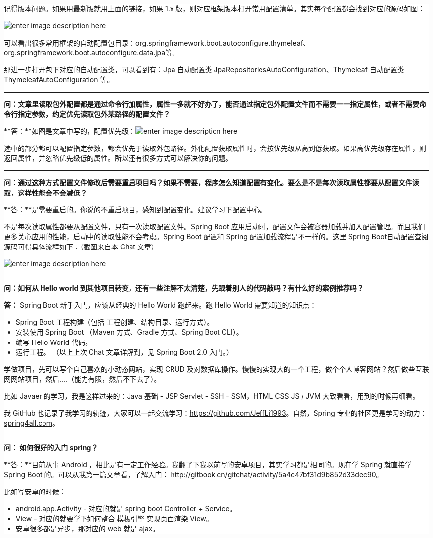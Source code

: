 记得版本问题。如果用最新版就用上面的链接，如果 1.x 版，则对应框架版本打开常用配置清单。其实每个配置都会找到对应的源码如图：

![enter image description here](http://images.gitbook.cn/469a2cb0-1afc-11e8-be31-55e3e5673003)

可以看出很多常用框架的自动配置包目录：org.springframework.boot.autoconfigure.thymeleaf、org.springframework.boot.autoconfigure.data.jpa等。

那进一步打开包下对应的自动配置类，可以看到有：Jpa 自动配置类 JpaRepositoriesAutoConfiguration、Thymeleaf 自动配置类 ThymeleafAutoConfiguration 等。

------

**问：文章里读取包外配置都是通过命令行加属性，属性一多就不好办了，能否通过指定包外配置文件而不需要一一指定属性，或者不需要命令行指定参数，约定优先读取包外某路径的配置文件？**

**答：**如图是文章中写的，配置优先级：![enter image description here](http://images.gitbook.cn/7eba27d0-1afc-11e8-be31-55e3e5673003)

选中的部分都可以配置指定参数，都会优先于读取外包路径。外化配置获取属性时，会按优先级从高到低获取。如果高优先级存在属性，则返回属性，并忽略优先级低的属性。所以还有很多方式可以解决你的问题。

------

**问：通过这种方式配置文件修改后需要重启项目吗？如果不需要，程序怎么知道配置有变化。要么是不是每次读取属性都要从配置文件读取，这样性能会不会减低？**

**答：**是需要重启的。你说的不重启项目，感知到配置变化。建议学习下配置中心。

不是每次读取属性都要从配置文件，只有一次读取配置文件。Spring Boot 应用启动时，配置文件会被容器加载并加入配置管理。而且我们更多关心应用的性能，启动中的读取性能不会考虑。Spring Boot 配置和 Spring 配置加载流程是不一样的。这里 Spring Boot自动配置查阅源码可得具体流程如下：（截图来自本 Chat 文章）

![enter image description here](http://images.gitbook.cn/adce4f60-1afc-11e8-be31-55e3e5673003)

------

**问：如何从 Hello world 到其他项目转变，还有一些注解不太清楚，先跟着别人的代码敲吗？有什么好的案例推荐吗？**

**答：** Spring Boot 新手入门，应该从经典的 Hello World 跑起来。跑 Hello World 需要知道的知识点：

- Spring Boot 工程构建（包括 工程创建、结构目录、运行方式）。
- 安装使用 Spring Boot （Maven 方式、Gradle 方式、Spring Boot CLI）。
- 编写 Hello World 代码。
- 运行工程。 （以上上次 Chat 文章详解到，见 Spring Boot 2.0 入门。）

学做项目，先可以写个自己喜欢的小动态网站，实现 CRUD 及对数据库操作。慢慢的实现大的一个工程，做个个人博客网站？然后做些互联网网站项目，然后....（能力有限，然后不下去了）。

比如 Javaer 的学习，我是这样过来的：Java 基础 - JSP Servlet - SSH - SSM，HTML CSS JS / JVM 大致看看，用到的时候再细看。

我 GitHub 也记录了我学习的轨迹，大家可以一起交流学习：<https://github.com/JeffLi1993>。自然，Spring 专业的社区更是学习的动力：[spring4all.com](https://gitbook.cn/books/5a940c367a0cbc5fa76cdc2e/index.html)。

------

**问： 如何很好的入门 spring？**

**答：**目前从事 Android ，相比是有一定工作经验。我翻了下我以前写的安卓项目，其实学习都是相同的。现在学 Spring 就直接学 Spring Boot 的。可以从我第一篇文章看，了解入门： <http://gitbook.cn/gitchat/activity/5a4c47bf31d9b852d33dec90>。

比如写安卓的时候：

- android.app.Activity - 对应的就是 spring boot Controller + Service。
- View - 对应的就要学下如何整合 模板引擎 实现页面渲染 View。
- 安卓很多都是异步，那对应的 web 就是 ajax。
